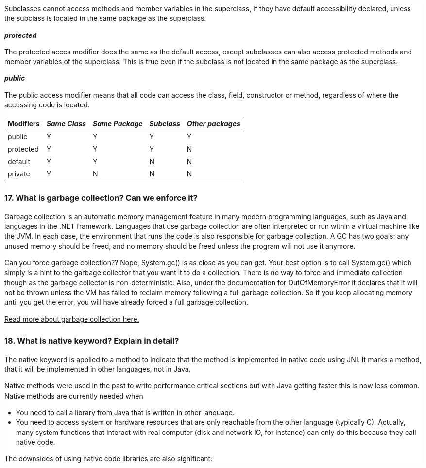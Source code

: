 Subclasses cannot access methods and member variables in the superclass, if they have default accessibility declared, unless the subclass is located in the same package as the superclass.

***protected***

The protected acces modifier does the same as the default access, except subclasses can also access protected methods and member variables of the superclass. This is true even if the subclass is not located in the same package as the superclass.

***public***

The public access modifier means that all code can access the class, field, constructor or method, regardless of where the accessing code is located.

| **Modifiers** | *Same Class* | *Same Package* | *Subclass* | *Other packages* |
| ------------- | ------------ | -------------- | ---------- | :--------------- |
| public        | Y            | Y              | Y          | Y                |
| protected     | Y            | Y              | Y          | N                |
| default       | Y            | Y              | N          | N                |
| private       | Y            | N              | N          | N                |

### 17. What is garbage collection? Can we enforce it?

Garbage collection is an automatic memory management feature in many modern programming languages, such as Java and languages in the .NET framework. Languages that use garbage collection are often interpreted or run within a virtual machine like the JVM. In each case, the environment that runs the code is also responsible for garbage collection. A GC has two goals: any unused memory should be freed, and no memory should be freed unless the program will not use it anymore.

Can you force garbage collection?? Nope, System.gc() is as close as you can get. Your best option is to call System.gc() which simply is a hint to the garbage collector that you want it to do a collection. There is no way to force and immediate collection though as the garbage collector is non-deterministic. Also, under the documentation for OutOfMemoryError it declares that it will not be thrown unless the VM has failed to reclaim memory following a full garbage collection. So if you keep allocating memory until you get the error, you will have already forced a full garbage collection.

[Read more about garbage collection here.](https://howtodoinjava.com/java/garbage-collection/revisiting-memory-management-and-garbage-collection-mechanisms-in-java/)

### 18. What is native keyword? Explain in detail?

The native keyword is applied to a method to indicate that the method is implemented in native code using JNI. It marks a method, that it will be implemented in other languages, not in Java.

Native methods were used in the past to write performance critical sections but with Java getting faster this is now less common. Native methods are currently needed when

- You need to call a library from Java that is written in other language.
- You need to access system or hardware resources that are only reachable from the other language (typically C). Actually, many system functions that interact with real computer (disk and network IO, for instance) can only do this because they call native code.

The downsides of using native code libraries are also significant:
